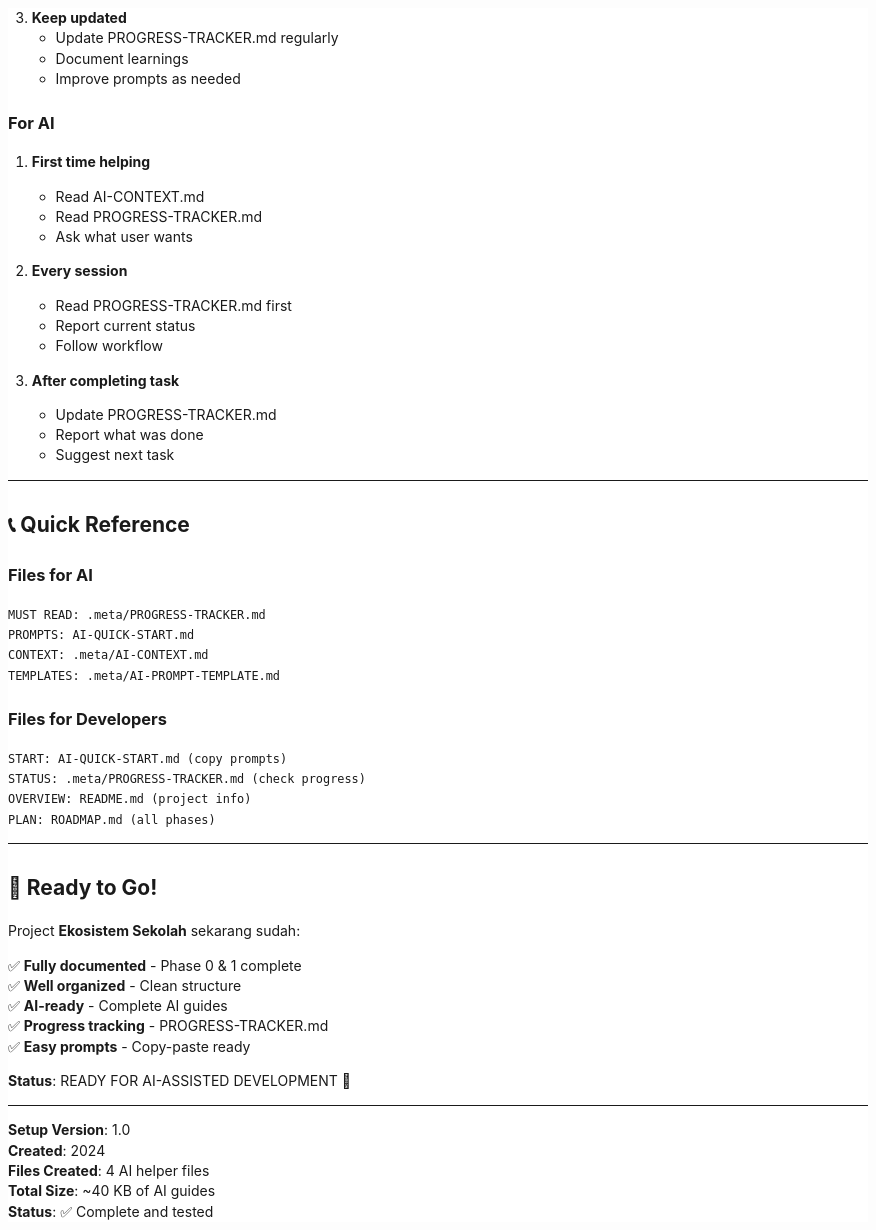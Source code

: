 3. **Keep updated**
   - Update PROGRESS-TRACKER.md regularly
   - Document learnings
   - Improve prompts as needed

### For AI

1. **First time helping**
   - Read AI-CONTEXT.md
   - Read PROGRESS-TRACKER.md
   - Ask what user wants

2. **Every session**
   - Read PROGRESS-TRACKER.md first
   - Report current status
   - Follow workflow

3. **After completing task**
   - Update PROGRESS-TRACKER.md
   - Report what was done
   - Suggest next task

---

## 📞 Quick Reference

### Files for AI
```
MUST READ: .meta/PROGRESS-TRACKER.md
PROMPTS: AI-QUICK-START.md
CONTEXT: .meta/AI-CONTEXT.md
TEMPLATES: .meta/AI-PROMPT-TEMPLATE.md
```

### Files for Developers
```
START: AI-QUICK-START.md (copy prompts)
STATUS: .meta/PROGRESS-TRACKER.md (check progress)
OVERVIEW: README.md (project info)
PLAN: ROADMAP.md (all phases)
```

---

## 🎉 Ready to Go!

Project **Ekosistem Sekolah** sekarang sudah:

✅ **Fully documented** - Phase 0 & 1 complete  
✅ **Well organized** - Clean structure  
✅ **AI-ready** - Complete AI guides  
✅ **Progress tracking** - PROGRESS-TRACKER.md  
✅ **Easy prompts** - Copy-paste ready  

**Status**: READY FOR AI-ASSISTED DEVELOPMENT 🚀

---

**Setup Version**: 1.0  
**Created**: 2024  
**Files Created**: 4 AI helper files  
**Total Size**: ~40 KB of AI guides  
**Status**: ✅ Complete and tested

